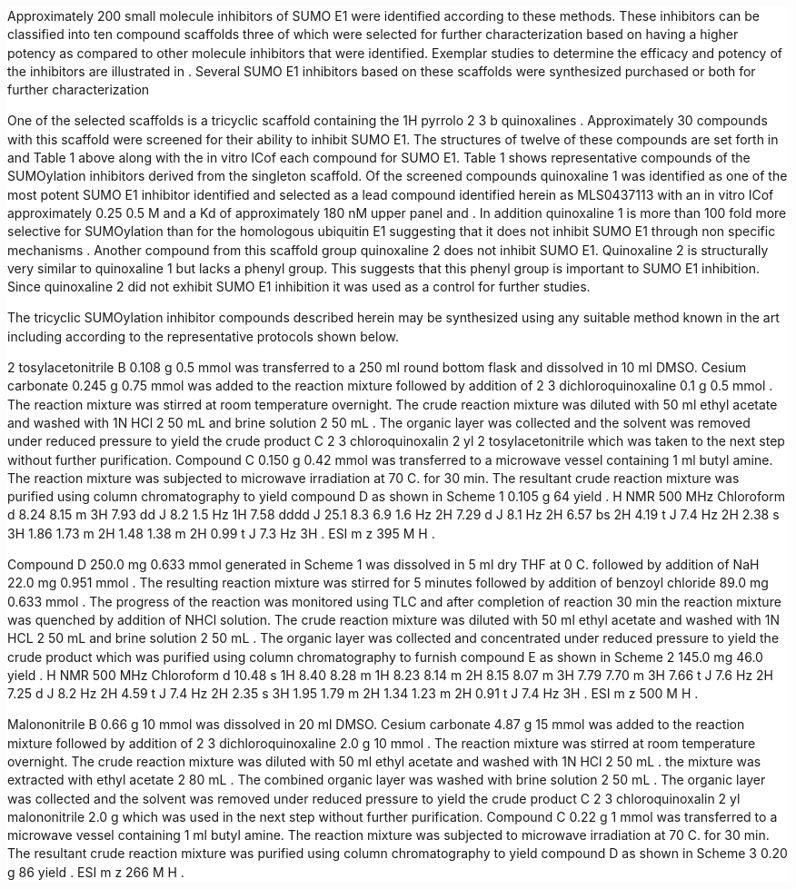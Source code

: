 Approximately 200 small molecule inhibitors of SUMO E1 were identified according to these methods. These inhibitors can be classified into ten compound scaffolds three of which were selected for further characterization based on having a higher potency as compared to other molecule inhibitors that were identified. Exemplar studies to determine the efficacy and potency of the inhibitors are illustrated in . Several SUMO E1 inhibitors based on these scaffolds were synthesized purchased or both for further characterization 

One of the selected scaffolds is a tricyclic scaffold containing the 1H pyrrolo 2 3 b quinoxalines . Approximately 30 compounds with this scaffold were screened for their ability to inhibit SUMO E1. The structures of twelve of these compounds are set forth in and Table 1 above along with the in vitro ICof each compound for SUMO E1. Table 1 shows representative compounds of the SUMOylation inhibitors derived from the singleton scaffold. Of the screened compounds quinoxaline 1 was identified as one of the most potent SUMO E1 inhibitor identified and selected as a lead compound identified herein as MLS0437113 with an in vitro ICof approximately 0.25 0.5 M and a Kd of approximately 180 nM upper panel and . In addition quinoxaline 1 is more than 100 fold more selective for SUMOylation than for the homologous ubiquitin E1 suggesting that it does not inhibit SUMO E1 through non specific mechanisms . Another compound from this scaffold group quinoxaline 2 does not inhibit SUMO E1. Quinoxaline 2 is structurally very similar to quinoxaline 1 but lacks a phenyl group. This suggests that this phenyl group is important to SUMO E1 inhibition. Since quinoxaline 2 did not exhibit SUMO E1 inhibition it was used as a control for further studies.

The tricyclic SUMOylation inhibitor compounds described herein may be synthesized using any suitable method known in the art including according to the representative protocols shown below.

2 tosylacetonitrile B 0.108 g 0.5 mmol was transferred to a 250 ml round bottom flask and dissolved in 10 ml DMSO. Cesium carbonate 0.245 g 0.75 mmol was added to the reaction mixture followed by addition of 2 3 dichloroquinoxaline 0.1 g 0.5 mmol . The reaction mixture was stirred at room temperature overnight. The crude reaction mixture was diluted with 50 ml ethyl acetate and washed with 1N HCl 2 50 mL and brine solution 2 50 mL . The organic layer was collected and the solvent was removed under reduced pressure to yield the crude product C 2 3 chloroquinoxalin 2 yl 2 tosylacetonitrile which was taken to the next step without further purification. Compound C 0.150 g 0.42 mmol was transferred to a microwave vessel containing 1 ml butyl amine. The reaction mixture was subjected to microwave irradiation at 70 C. for 30 min. The resultant crude reaction mixture was purified using column chromatography to yield compound D as shown in Scheme 1 0.105 g 64 yield . H NMR 500 MHz Chloroform d 8.24 8.15 m 3H 7.93 dd J 8.2 1.5 Hz 1H 7.58 dddd J 25.1 8.3 6.9 1.6 Hz 2H 7.29 d J 8.1 Hz 2H 6.57 bs 2H 4.19 t J 7.4 Hz 2H 2.38 s 3H 1.86 1.73 m 2H 1.48 1.38 m 2H 0.99 t J 7.3 Hz 3H . ESI m z 395 M H .

Compound D 250.0 mg 0.633 mmol generated in Scheme 1 was dissolved in 5 ml dry THF at 0 C. followed by addition of NaH 22.0 mg 0.951 mmol . The resulting reaction mixture was stirred for 5 minutes followed by addition of benzoyl chloride 89.0 mg 0.633 mmol . The progress of the reaction was monitored using TLC and after completion of reaction 30 min the reaction mixture was quenched by addition of NHCl solution. The crude reaction mixture was diluted with 50 ml ethyl acetate and washed with 1N HCL 2 50 mL and brine solution 2 50 mL . The organic layer was collected and concentrated under reduced pressure to yield the crude product which was purified using column chromatography to furnish compound E as shown in Scheme 2 145.0 mg 46.0 yield . H NMR 500 MHz Chloroform d 10.48 s 1H 8.40 8.28 m 1H 8.23 8.14 m 2H 8.15 8.07 m 3H 7.79 7.70 m 3H 7.66 t J 7.6 Hz 2H 7.25 d J 8.2 Hz 2H 4.59 t J 7.4 Hz 2H 2.35 s 3H 1.95 1.79 m 2H 1.34 1.23 m 2H 0.91 t J 7.4 Hz 3H . ESI m z 500 M H .

Malononitrile B 0.66 g 10 mmol was dissolved in 20 ml DMSO. Cesium carbonate 4.87 g 15 mmol was added to the reaction mixture followed by addition of 2 3 dichloroquinoxaline 2.0 g 10 mmol . The reaction mixture was stirred at room temperature overnight. The crude reaction mixture was diluted with 50 ml ethyl acetate and washed with 1N HCl 2 50 mL . the mixture was extracted with ethyl acetate 2 80 mL . The combined organic layer was washed with brine solution 2 50 mL . The organic layer was collected and the solvent was removed under reduced pressure to yield the crude product C 2 3 chloroquinoxalin 2 yl malononitrile 2.0 g which was used in the next step without further purification. Compound C 0.22 g 1 mmol was transferred to a microwave vessel containing 1 ml butyl amine. The reaction mixture was subjected to microwave irradiation at 70 C. for 30 min. The resultant crude reaction mixture was purified using column chromatography to yield compound D as shown in Scheme 3 0.20 g 86 yield . ESI m z 266 M H .
